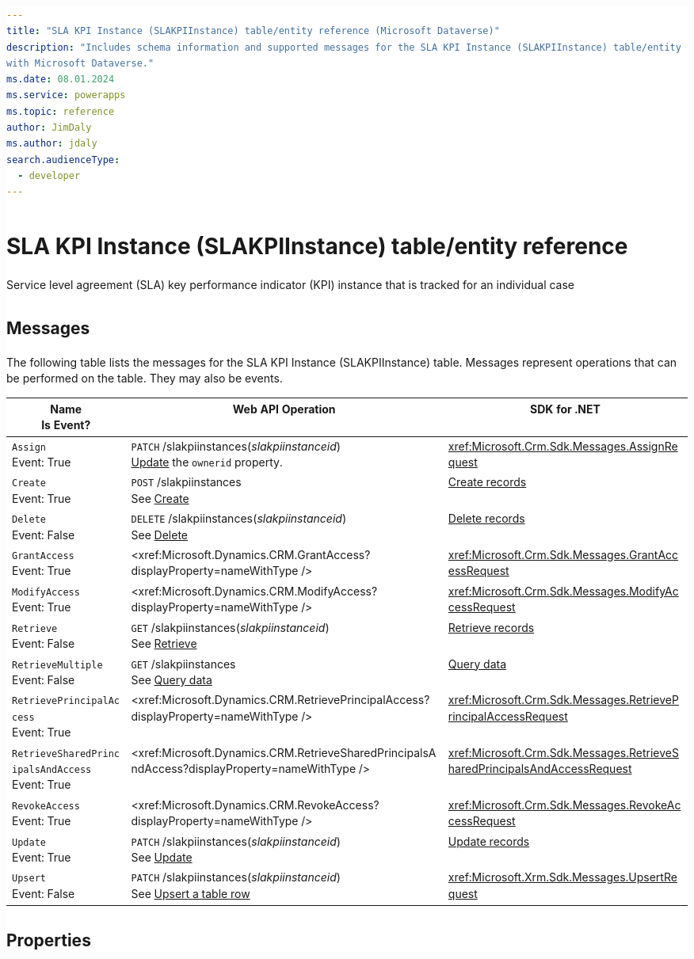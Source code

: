 ```yaml
---
title: "SLA KPI Instance (SLAKPIInstance) table/entity reference (Microsoft Dataverse)"
description: "Includes schema information and supported messages for the SLA KPI Instance (SLAKPIInstance) table/entity with Microsoft Dataverse."
ms.date: 08.01.2024
ms.service: powerapps
ms.topic: reference
author: JimDaly
ms.author: jdaly
search.audienceType: 
  - developer
---
```


# SLA KPI Instance (SLAKPIInstance) table/entity reference

Service level agreement (SLA) key performance indicator (KPI) instance that is tracked for an individual case

## Messages

The following table lists the messages for the SLA KPI Instance (SLAKPIInstance) table.
Messages represent operations that can be performed on the table. They may also be events.

| Name <br />Is Event? |Web API Operation |SDK for .NET |
| ---- | ----- |----- |
| `Assign`<br />Event: True |`PATCH` /slakpiinstances(*slakpiinstanceid*)<br />[Update](/powerapps/developer/data-platform/webapi/update-delete-entities-using-web-api#basic-update) the `ownerid` property. |<xref:Microsoft.Crm.Sdk.Messages.AssignRequest>|
| `Create`<br />Event: True |`POST` /slakpiinstances<br />See [Create](/powerapps/developer/data-platform/webapi/create-entity-web-api) |[Create records](/power-apps/developer/data-platform/org-service/entity-operations-create#basic-create)|
| `Delete`<br />Event: False |`DELETE` /slakpiinstances(*slakpiinstanceid*)<br />See [Delete](/powerapps/developer/data-platform/webapi/update-delete-entities-using-web-api#basic-delete) |[Delete records](/power-apps/developer/data-platform/org-service/entity-operations-update-delete#basic-delete)|
| `GrantAccess`<br />Event: True |<xref:Microsoft.Dynamics.CRM.GrantAccess?displayProperty=nameWithType /> |<xref:Microsoft.Crm.Sdk.Messages.GrantAccessRequest>|
| `ModifyAccess`<br />Event: True |<xref:Microsoft.Dynamics.CRM.ModifyAccess?displayProperty=nameWithType /> |<xref:Microsoft.Crm.Sdk.Messages.ModifyAccessRequest>|
| `Retrieve`<br />Event: False |`GET` /slakpiinstances(*slakpiinstanceid*)<br />See [Retrieve](/powerapps/developer/data-platform/webapi/retrieve-entity-using-web-api) |[Retrieve records](/power-apps/developer/data-platform/org-service/entity-operations-retrieve)|
| `RetrieveMultiple`<br />Event: False |`GET` /slakpiinstances<br />See [Query data](/power-apps/developer/data-platform/webapi/query-data-web-api) |[Query data](/power-apps/developer/data-platform/org-service/entity-operations-query-data)|
| `RetrievePrincipalAccess`<br />Event: True |<xref:Microsoft.Dynamics.CRM.RetrievePrincipalAccess?displayProperty=nameWithType /> |<xref:Microsoft.Crm.Sdk.Messages.RetrievePrincipalAccessRequest>|
| `RetrieveSharedPrincipalsAndAccess`<br />Event: True |<xref:Microsoft.Dynamics.CRM.RetrieveSharedPrincipalsAndAccess?displayProperty=nameWithType /> |<xref:Microsoft.Crm.Sdk.Messages.RetrieveSharedPrincipalsAndAccessRequest>|
| `RevokeAccess`<br />Event: True |<xref:Microsoft.Dynamics.CRM.RevokeAccess?displayProperty=nameWithType /> |<xref:Microsoft.Crm.Sdk.Messages.RevokeAccessRequest>|
| `Update`<br />Event: True |`PATCH` /slakpiinstances(*slakpiinstanceid*)<br />See [Update](/powerapps/developer/data-platform/webapi/update-delete-entities-using-web-api#basic-update) |[Update records](/power-apps/developer/data-platform/org-service/entity-operations-update-delete#basic-update)|
| `Upsert`<br />Event: False |`PATCH` /slakpiinstances(*slakpiinstanceid*)<br />See [Upsert a table row](/powerapps/developer/data-platform/webapi/update-delete-entities-using-web-api#upsert-a-table-row) |<xref:Microsoft.Xrm.Sdk.Messages.UpsertRequest>|

## Properties
